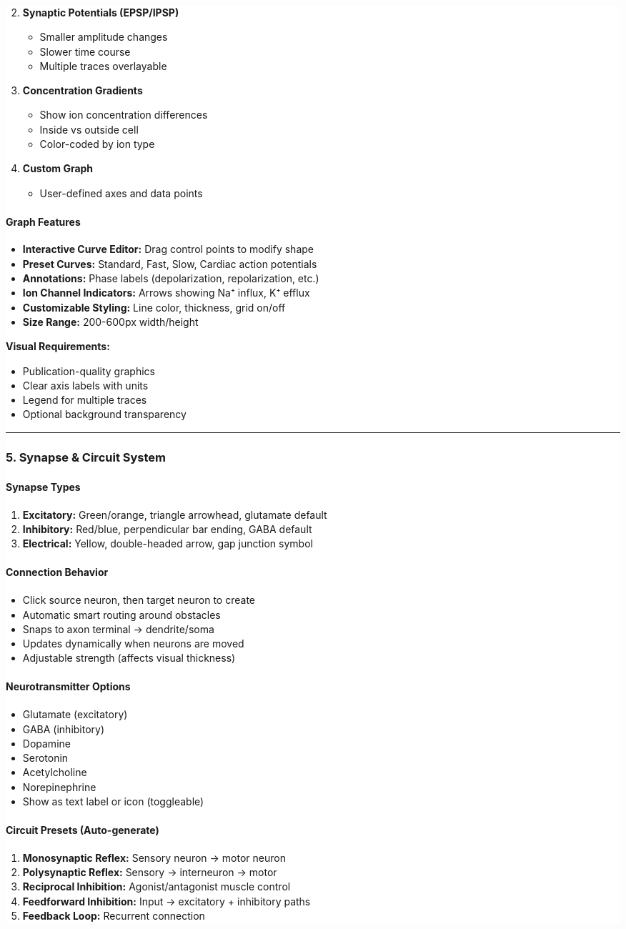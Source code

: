 2. **Synaptic Potentials (EPSP/IPSP)**
   - Smaller amplitude changes
   - Slower time course
   - Multiple traces overlayable

3. **Concentration Gradients**
   - Show ion concentration differences
   - Inside vs outside cell
   - Color-coded by ion type

4. **Custom Graph**
   - User-defined axes and data points

#### Graph Features
- **Interactive Curve Editor:** Drag control points to modify shape
- **Preset Curves:** Standard, Fast, Slow, Cardiac action potentials
- **Annotations:** Phase labels (depolarization, repolarization, etc.)
- **Ion Channel Indicators:** Arrows showing Na⁺ influx, K⁺ efflux
- **Customizable Styling:** Line color, thickness, grid on/off
- **Size Range:** 200-600px width/height

**Visual Requirements:**
- Publication-quality graphics
- Clear axis labels with units
- Legend for multiple traces
- Optional background transparency

---

### 5. Synapse & Circuit System

#### Synapse Types
1. **Excitatory:** Green/orange, triangle arrowhead, glutamate default
2. **Inhibitory:** Red/blue, perpendicular bar ending, GABA default
3. **Electrical:** Yellow, double-headed arrow, gap junction symbol

#### Connection Behavior
- Click source neuron, then target neuron to create
- Automatic smart routing around obstacles
- Snaps to axon terminal → dendrite/soma
- Updates dynamically when neurons are moved
- Adjustable strength (affects visual thickness)

#### Neurotransmitter Options
- Glutamate (excitatory)
- GABA (inhibitory)
- Dopamine
- Serotonin
- Acetylcholine
- Norepinephrine
- Show as text label or icon (toggleable)

#### Circuit Presets (Auto-generate)
1. **Monosynaptic Reflex:** Sensory neuron → motor neuron
2. **Polysynaptic Reflex:** Sensory → interneuron → motor
3. **Reciprocal Inhibition:** Agonist/antagonist muscle control
4. **Feedforward Inhibition:** Input → excitatory + inhibitory paths
5. **Feedback Loop:** Recurrent connection

